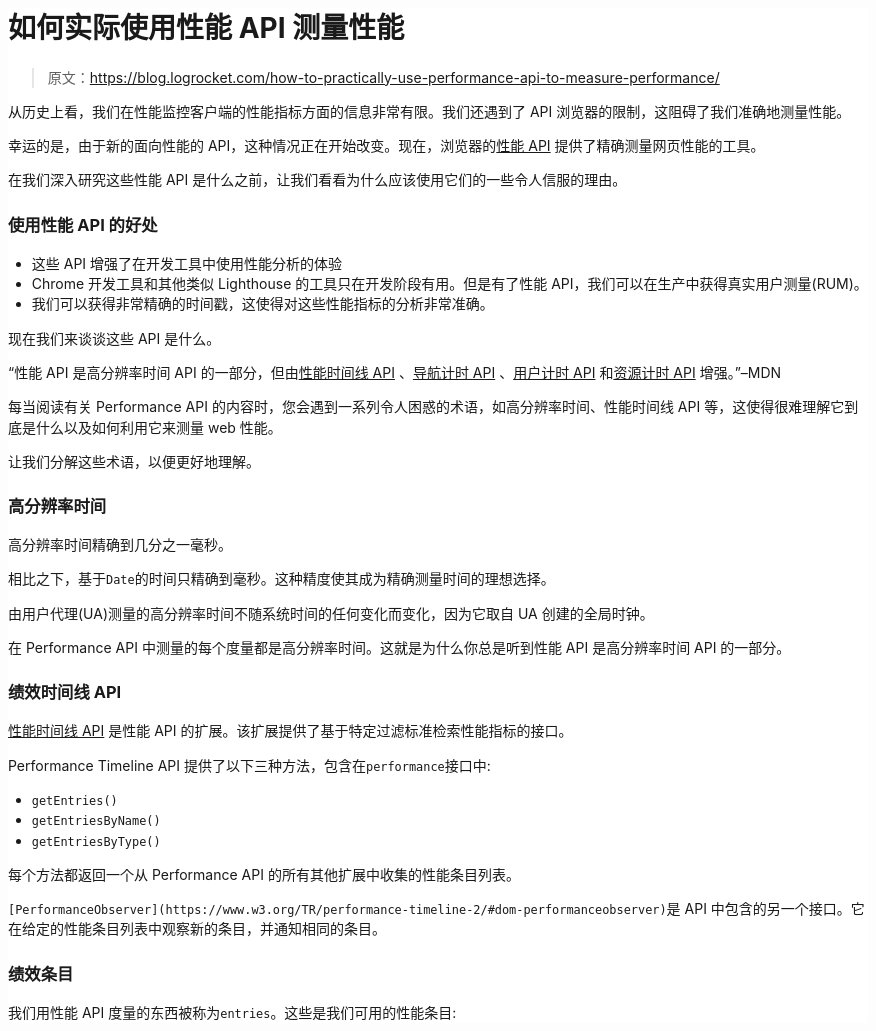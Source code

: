 # 如何实际使用性能 API 测量性能

> 原文：<https://blog.logrocket.com/how-to-practically-use-performance-api-to-measure-performance/>

从历史上看，我们在性能监控客户端的性能指标方面的信息非常有限。我们还遇到了 API 浏览器的限制，这阻碍了我们准确地测量性能。

幸运的是，由于新的面向性能的 API，这种情况正在开始改变。现在，浏览器的[性能 API](https://developer.mozilla.org/en-US/docs/Web/API/Performance_API) 提供了精确测量网页性能的工具。

在我们深入研究这些性能 API 是什么之前，让我们看看为什么应该使用它们的一些令人信服的理由。

### 使用性能 API 的好处

*   这些 API 增强了在开发工具中使用性能分析的体验
*   Chrome 开发工具和其他类似 Lighthouse 的工具只在开发阶段有用。但是有了性能 API，我们可以在生产中获得真实用户测量(RUM)。
*   我们可以获得非常精确的时间戳，这使得对这些性能指标的分析非常准确。

现在我们来谈谈这些 API 是什么。

“性能 API 是高分辨率时间 API 的一部分，但由[性能时间线 API](https://developer.mozilla.org/en-US/docs/Web/API/Performance_Timeline) 、[导航计时 API](https://developer.mozilla.org/en-US/docs/Web/API/Navigation_timing_API) 、[用户计时 API](https://developer.mozilla.org/en-US/docs/Web/API/User_Timing_API) 和[资源计时 API](https://developer.mozilla.org/en-US/docs/Web/API/Resource_Timing_API) 增强。”–MDN

每当阅读有关 Performance API 的内容时，您会遇到一系列令人困惑的术语，如高分辨率时间、性能时间线 API 等，这使得很难理解它到底是什么以及如何利用它来测量 web 性能。

让我们分解这些术语，以便更好地理解。

### 高分辨率时间

高分辨率时间精确到几分之一毫秒。

相比之下，基于`Date`的时间只精确到毫秒。这种精度使其成为精确测量时间的理想选择。

由用户代理(UA)测量的高分辨率时间不随系统时间的任何变化而变化，因为它取自 UA 创建的全局时钟。

在 Performance API 中测量的每个度量都是高分辨率时间。这就是为什么你总是听到性能 API 是高分辨率时间 API 的一部分。

### 绩效时间线 API

[性能时间线 API](https://www.w3.org/TR/performance-timeline-2/) 是性能 API 的扩展。该扩展提供了基于特定过滤标准检索性能指标的接口。

Performance Timeline API 提供了以下三种方法，包含在`performance`接口中:

*   `getEntries()`
*   `getEntriesByName()`
*   `getEntriesByType()`

每个方法都返回一个从 Performance API 的所有其他扩展中收集的性能条目列表。

`[PerformanceObserver](https://www.w3.org/TR/performance-timeline-2/#dom-performanceobserver)`是 API 中包含的另一个接口。它在给定的性能条目列表中观察新的条目，并通知相同的条目。

### 绩效条目

我们用性能 API 度量的东西被称为`entries`。这些是我们可用的性能条目:
